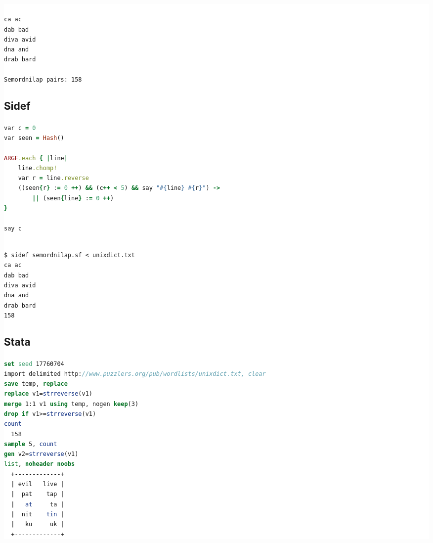 
```txt

ca ac
dab bad
diva avid
dna and
drab bard

Semordnilap pairs: 158

```



## Sidef

```ruby
var c = 0
var seen = Hash()

ARGF.each { |line|
    line.chomp!
    var r = line.reverse
    ((seen{r} := 0 ++) && (c++ < 5) && say "#{line} #{r}") ->
        || (seen{line} := 0 ++)
}

say c
```

```txt

$ sidef semordnilap.sf < unixdict.txt
ca ac
dab bad
diva avid
dna and
drab bard
158

```



## Stata



```stata
set seed 17760704
import delimited http://www.puzzlers.org/pub/wordlists/unixdict.txt, clear
save temp, replace
replace v1=strreverse(v1)
merge 1:1 v1 using temp, nogen keep(3)
drop if v1>=strreverse(v1)
count
  158
sample 5, count
gen v2=strreverse(v1)
list, noheader noobs
  +-------------+
  | evil   live |
  |  pat    tap |
  |   at     ta |
  |  nit    tin |
  |   ku     uk |
  +-------------+
```